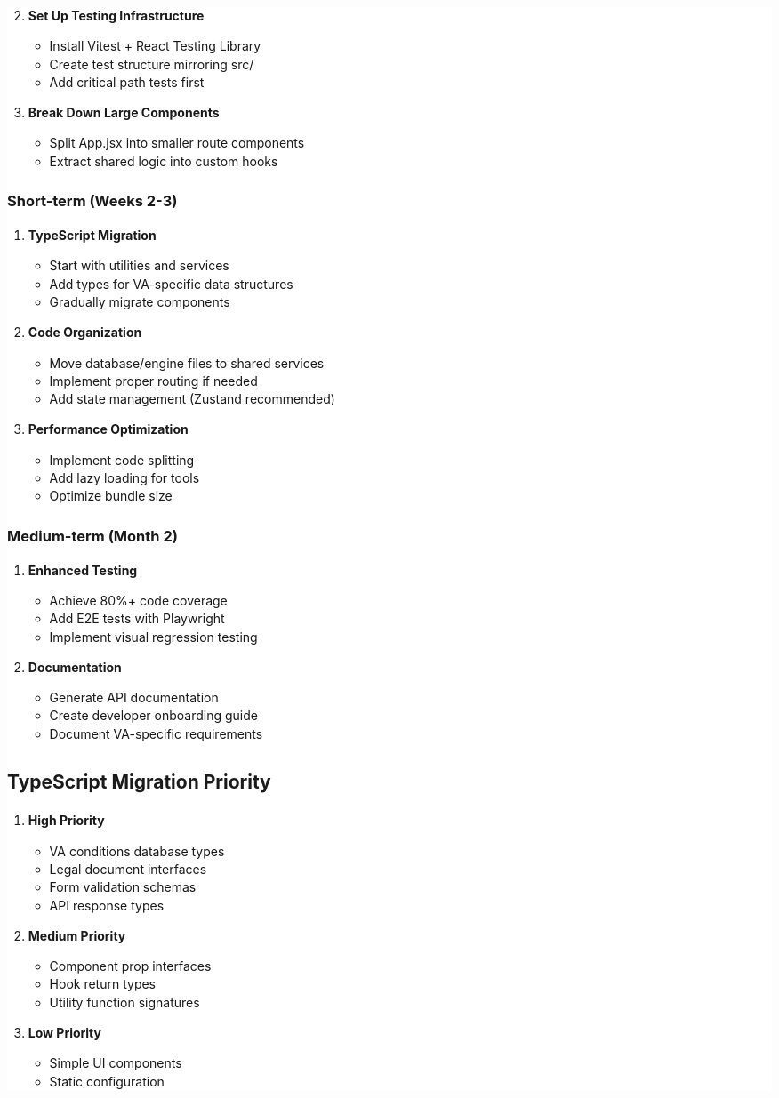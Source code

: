 2. **Set Up Testing Infrastructure**
   - Install Vitest + React Testing Library
   - Create test structure mirroring src/
   - Add critical path tests first

3. **Break Down Large Components**
   - Split App.jsx into smaller route components
   - Extract shared logic into custom hooks

### Short-term (Weeks 2-3)

1. **TypeScript Migration**
   - Start with utilities and services
   - Add types for VA-specific data structures
   - Gradually migrate components

2. **Code Organization**
   - Move database/engine files to shared services
   - Implement proper routing if needed
   - Add state management (Zustand recommended)

3. **Performance Optimization**
   - Implement code splitting
   - Add lazy loading for tools
   - Optimize bundle size

### Medium-term (Month 2)

1. **Enhanced Testing**
   - Achieve 80%+ code coverage
   - Add E2E tests with Playwright
   - Implement visual regression testing

2. **Documentation**
   - Generate API documentation
   - Create developer onboarding guide
   - Document VA-specific requirements

## TypeScript Migration Priority

1. **High Priority**
   - VA conditions database types
   - Legal document interfaces
   - Form validation schemas
   - API response types

2. **Medium Priority**
   - Component prop interfaces
   - Hook return types
   - Utility function signatures

3. **Low Priority**
   - Simple UI components
   - Static configuration
